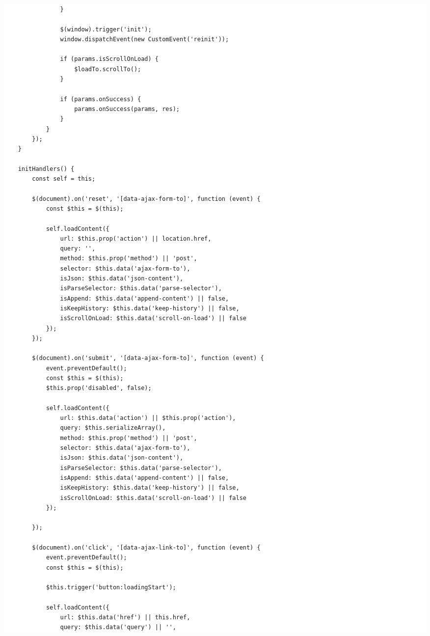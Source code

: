 ```
                }

                $(window).trigger('init');
                window.dispatchEvent(new CustomEvent('reinit'));

                if (params.isScrollOnLoad) {
                    $loadTo.scrollTo();
                }

                if (params.onSuccess) {
                    params.onSuccess(params, res);
                }
            }
        });
    }

    initHandlers() {
        const self = this;

        $(document).on('reset', '[data-ajax-form-to]', function (event) {
            const $this = $(this);

            self.loadContent({
                url: $this.prop('action') || location.href,
                query: '',
                method: $this.prop('method') || 'post',
                selector: $this.data('ajax-form-to'),
                isJson: $this.data('json-content'),
                isParseSelector: $this.data('parse-selector'),
                isAppend: $this.data('append-content') || false,
                isKeepHistory: $this.data('keep-history') || false,
                isScrollOnLoad: $this.data('scroll-on-load') || false
            });
        });

        $(document).on('submit', '[data-ajax-form-to]', function (event) {
            event.preventDefault();
            const $this = $(this);
            $this.prop('disabled', false);

            self.loadContent({
                url: $this.data('action') || $this.prop('action'),
                query: $this.serializeArray(),
                method: $this.prop('method') || 'post',
                selector: $this.data('ajax-form-to'),
                isJson: $this.data('json-content'),
                isParseSelector: $this.data('parse-selector'),
                isAppend: $this.data('append-content') || false,
                isKeepHistory: $this.data('keep-history') || false,
                isScrollOnLoad: $this.data('scroll-on-load') || false
            });

        });

        $(document).on('click', '[data-ajax-link-to]', function (event) {
            event.preventDefault();
            const $this = $(this);

            $this.trigger('button:loadingStart');

            self.loadContent({
                url: $this.data('href') || this.href,
                query: $this.data('query') || '',
```